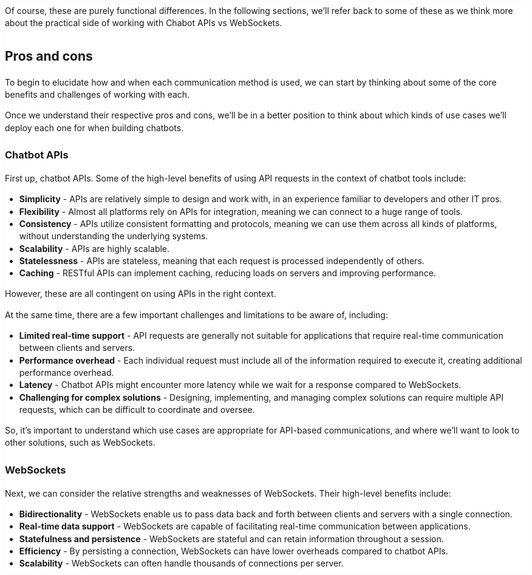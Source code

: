 Of course, these are purely functional differences. In the following sections, we’ll refer back to some of these as we think more about the practical side of working with Chabot APIs vs WebSockets.

## Pros and cons

To begin to elucidate how and when each communication method is used, we can start by thinking about some of the core benefits and challenges of working with each. 

Once we understand their respective pros and cons, we’ll be in a better position to think about which kinds of use cases we’ll deploy each one for when building chatbots.

### Chatbot APIs

First up, chatbot APIs. Some of the high-level benefits of using API requests in the context of chatbot tools include:

- **Simplicity** - APIs are relatively simple to design and work with, in an experience familiar to developers and other IT pros.
- **Flexibility** - Almost all platforms rely on APIs for integration, meaning we can connect to a huge range of tools.
- **Consistency** - APIs utilize consistent formatting and protocols, meaning we can use them across all kinds of platforms, without understanding the underlying systems.
- **Scalability** - APIs are highly scalable.
- **Statelessness** - APIs are stateless, meaning that each request is processed independently of others.
- **Caching** - RESTful APIs can implement caching, reducing loads on servers and improving performance.

However, these are all contingent on using APIs in the right context.

At the same time, there are a few important challenges and limitations to be aware of, including:

- **Limited real-time support** - API requests are generally not suitable for applications that require real-time communication between clients and servers.
- **Performance overhead** - Each individual request must include all of the information required to execute it, creating additional performance overhead.
- **Latency** - Chatbot APIs might encounter more latency while we wait for a response compared to WebSockets.
- **Challenging for complex solutions** - Designing, implementing, and managing complex solutions can require multiple API requests, which can be difficult to coordinate and oversee.

So, it’s important to understand which use cases are appropriate for API-based communications, and where we’ll want to look to other solutions, such as WebSockets.

### WebSockets

Next, we can consider the relative strengths and weaknesses of WebSockets. Their high-level benefits include:

- **Bidirectionality** - WebSockets enable us to pass data back and forth between clients and servers with a single connection.
- **Real-time data support** - WebSockets are capable of facilitating real-time communication between applications.
- **Statefulness and persistence** - WebSockets are stateful and can retain information throughout a session.
- **Efficiency** - By persisting a connection, WebSockets can have lower overheads compared to chatbot APIs.
- **Scalability** - WebSockets can often handle thousands of connections per server.
